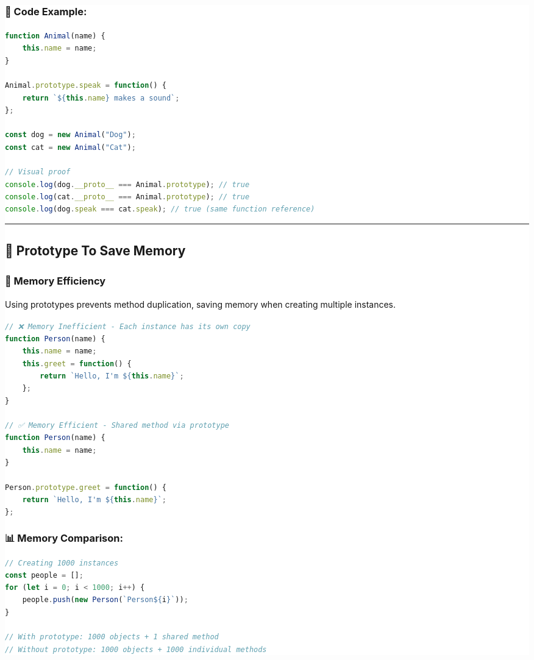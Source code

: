 ### 📝 Code Example:
```javascript
function Animal(name) {
    this.name = name;
}

Animal.prototype.speak = function() {
    return `${this.name} makes a sound`;
};

const dog = new Animal("Dog");
const cat = new Animal("Cat");

// Visual proof
console.log(dog.__proto__ === Animal.prototype); // true
console.log(cat.__proto__ === Animal.prototype); // true
console.log(dog.speak === cat.speak); // true (same function reference)
```

---

## 💾 Prototype To Save Memory

### 🎯 Memory Efficiency
Using prototypes prevents method duplication, saving memory when creating multiple instances.

```javascript
// ❌ Memory Inefficient - Each instance has its own copy
function Person(name) {
    this.name = name;
    this.greet = function() {
        return `Hello, I'm ${this.name}`;
    };
}

// ✅ Memory Efficient - Shared method via prototype
function Person(name) {
    this.name = name;
}

Person.prototype.greet = function() {
    return `Hello, I'm ${this.name}`;
};
```

### 📊 Memory Comparison:
```javascript
// Creating 1000 instances
const people = [];
for (let i = 0; i < 1000; i++) {
    people.push(new Person(`Person${i}`));
}

// With prototype: 1000 objects + 1 shared method
// Without prototype: 1000 objects + 1000 individual methods
```
